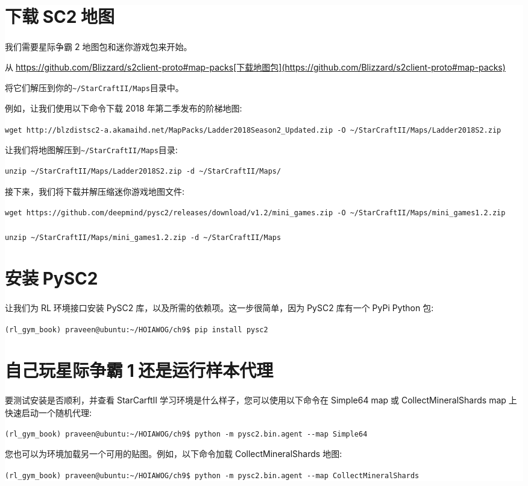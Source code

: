 <title>Downloading the SC2 maps</title> 

# 下载 SC2 地图

我们需要星际争霸 2 地图包和迷你游戏包来开始。

从 https://github.com/Blizzard/s2client-proto#map-packs[下载地图包](https://github.com/Blizzard/s2client-proto#map-packs)

将它们解压到你的`~/StarCraftII/Maps`目录中。

例如，让我们使用以下命令下载 2018 年第二季发布的阶梯地图:

```
wget http://blzdistsc2-a.akamaihd.net/MapPacks/Ladder2018Season2_Updated.zip -O ~/StarCraftII/Maps/Ladder2018S2.zip
```

让我们将地图解压到`~/StarCraftII/Maps`目录:

```
unzip ~/StarCraftII/Maps/Ladder2018S2.zip -d ~/StarCraftII/Maps/
```

接下来，我们将下载并解压缩迷你游戏地图文件:

```
wget https://github.com/deepmind/pysc2/releases/download/v1.2/mini_games.zip -O ~/StarCraftII/Maps/mini_games1.2.zip

unzip ~/StarCraftII/Maps/mini_games1.2.zip -d ~/StarCraftII/Maps
```

<title>Installing PySC2</title> 

# 安装 PySC2

让我们为 RL 环境接口安装 PySC2 库，以及所需的依赖项。这一步很简单，因为 PySC2 库有一个 PyPi Python 包:

```
(rl_gym_book) praveen@ubuntu:~/HOIAWOG/ch9$ pip install pysc2
```

<title>Playing StarCraftII yourself or running sample agents</title> 

# 自己玩星际争霸 1 还是运行样本代理

要测试安装是否顺利，并查看 StarCarftII 学习环境是什么样子，您可以使用以下命令在 Simple64 map 或 CollectMineralShards map 上快速启动一个随机代理:

```
(rl_gym_book) praveen@ubuntu:~/HOIAWOG/ch9$ python -m pysc2.bin.agent --map Simple64
```

您也可以为环境加载另一个可用的贴图。例如，以下命令加载 CollectMineralShards 地图:

```
(rl_gym_book) praveen@ubuntu:~/HOIAWOG/ch9$ python -m pysc2.bin.agent --map CollectMineralShards
```

